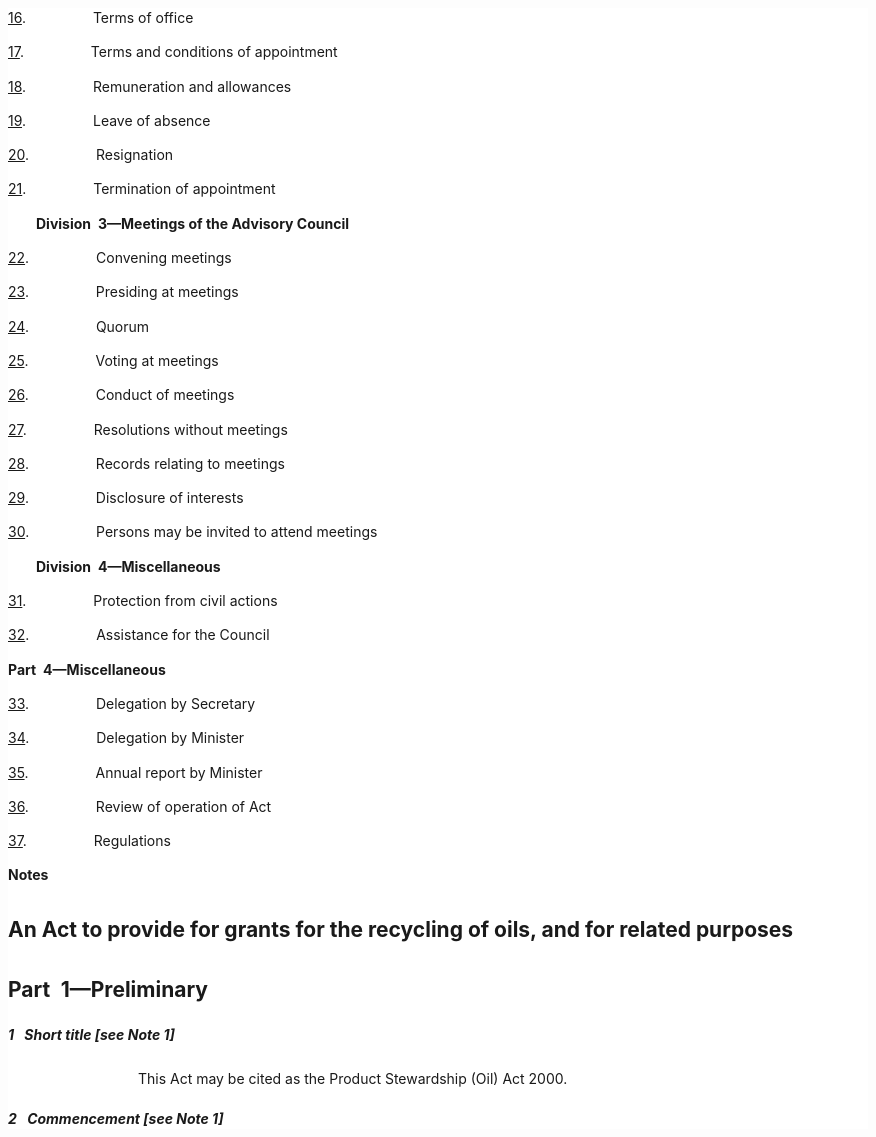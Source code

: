 [16](#16).          Terms of office

[17](#17).          Terms and conditions of appointment

[18](#18).          Remuneration and allowances

[19](#19).          Leave of absence

[20](#20).          Resignation

[21](#21).          Termination of appointment

    **Division 3—Meetings of the Advisory Council**

[22](#22).          Convening meetings

[23](#23).          Presiding at meetings

[24](#24).          Quorum

[25](#25).          Voting at meetings

[26](#26).          Conduct of meetings

[27](#27).          Resolutions without meetings

[28](#28).          Records relating to meetings

[29](#29).          Disclosure of interests

[30](#30).          Persons may be invited to attend meetings

    **Division 4—Miscellaneous**

[31](#31).          Protection from civil actions

[32](#32).          Assistance for the Council

**Part 4—Miscellaneous**

[33](#33).          Delegation by Secretary

[34](#34).          Delegation by Minister

[35](#35).          Annual report by Minister

[36](#36).          Review of operation of Act

[37](#37).          Regulations

**Notes** 

## An Act to provide for grants for the recycling of oils, and for related purposes

## Part 1—Preliminary

##### <a id="1"></a>1  Short title [_see_ Note 1]

                   This Act may be cited as the Product Stewardship (Oil) Act 2000.

##### <a id="2"></a>2  Commencement [_see_ Note 1]
